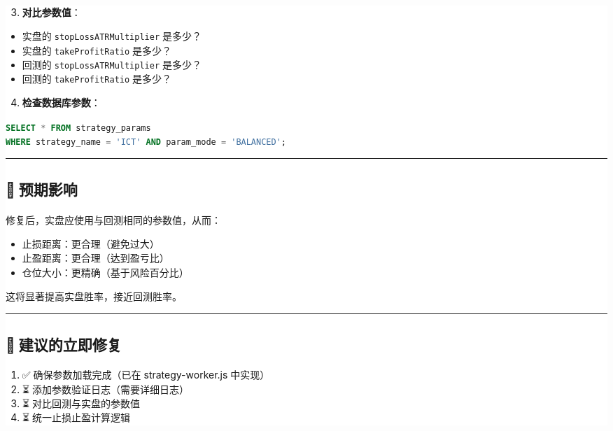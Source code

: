 3. **对比参数值**：
- 实盘的 `stopLossATRMultiplier` 是多少？
- 实盘的 `takeProfitRatio` 是多少？
- 回测的 `stopLossATRMultiplier` 是多少？
- 回测的 `takeProfitRatio` 是多少？

4. **检查数据库参数**：
```sql
SELECT * FROM strategy_params
WHERE strategy_name = 'ICT' AND param_mode = 'BALANCED';
```

---

## 🎯 预期影响

修复后，实盘应使用与回测相同的参数值，从而：
- 止损距离：更合理（避免过大）
- 止盈距离：更合理（达到盈亏比）
- 仓位大小：更精确（基于风险百分比）

这将显著提高实盘胜率，接近回测胜率。

---

## 📝 建议的立即修复

1. ✅ 确保参数加载完成（已在 strategy-worker.js 中实现）
2. ⏳ 添加参数验证日志（需要详细日志）
3. ⏳ 对比回测与实盘的参数值
4. ⏳ 统一止损止盈计算逻辑

